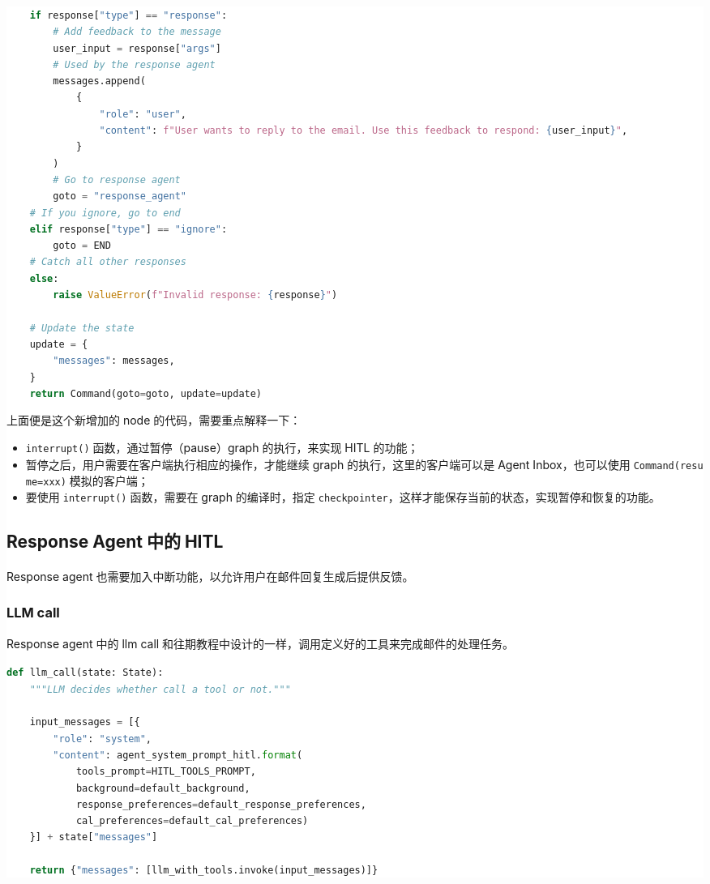 ```python
    if response["type"] == "response":
        # Add feedback to the message
        user_input = response["args"]
        # Used by the response agent
        messages.append(
            {
                "role": "user",
                "content": f"User wants to reply to the email. Use this feedback to respond: {user_input}",
            }
        )
        # Go to response agent
        goto = "response_agent"
    # If you ignore, go to end
    elif response["type"] == "ignore":
        goto = END
    # Catch all other responses
    else:
        raise ValueError(f"Invalid response: {response}")

    # Update the state
    update = {
        "messages": messages,
    }
    return Command(goto=goto, update=update)
```

上面便是这个新增加的 node 的代码，需要重点解释一下：
- `interrupt()` 函数，通过暂停（pause）graph 的执行，来实现 HITL 的功能；
- 暂停之后，用户需要在客户端执行相应的操作，才能继续 graph 的执行，这里的客户端可以是 Agent Inbox，也可以使用 `Command(resume=xxx)` 模拟的客户端；
- 要使用 `interrupt()` 函数，需要在 graph 的编译时，指定 `checkpointer`，这样才能保存当前的状态，实现暂停和恢复的功能。

## Response Agent 中的 HITL

Response agent 也需要加入中断功能，以允许用户在邮件回复生成后提供反馈。

### LLM call

Response agent 中的 llm call 和往期教程中设计的一样，调用定义好的工具来完成邮件的处理任务。

```python
def llm_call(state: State):
    """LLM decides whether call a tool or not."""

    input_messages = [{
        "role": "system",
        "content": agent_system_prompt_hitl.format(
            tools_prompt=HITL_TOOLS_PROMPT,
            background=default_background,
            response_preferences=default_response_preferences,
            cal_preferences=default_cal_preferences)
    }] + state["messages"]

    return {"messages": [llm_with_tools.invoke(input_messages)]}
```
